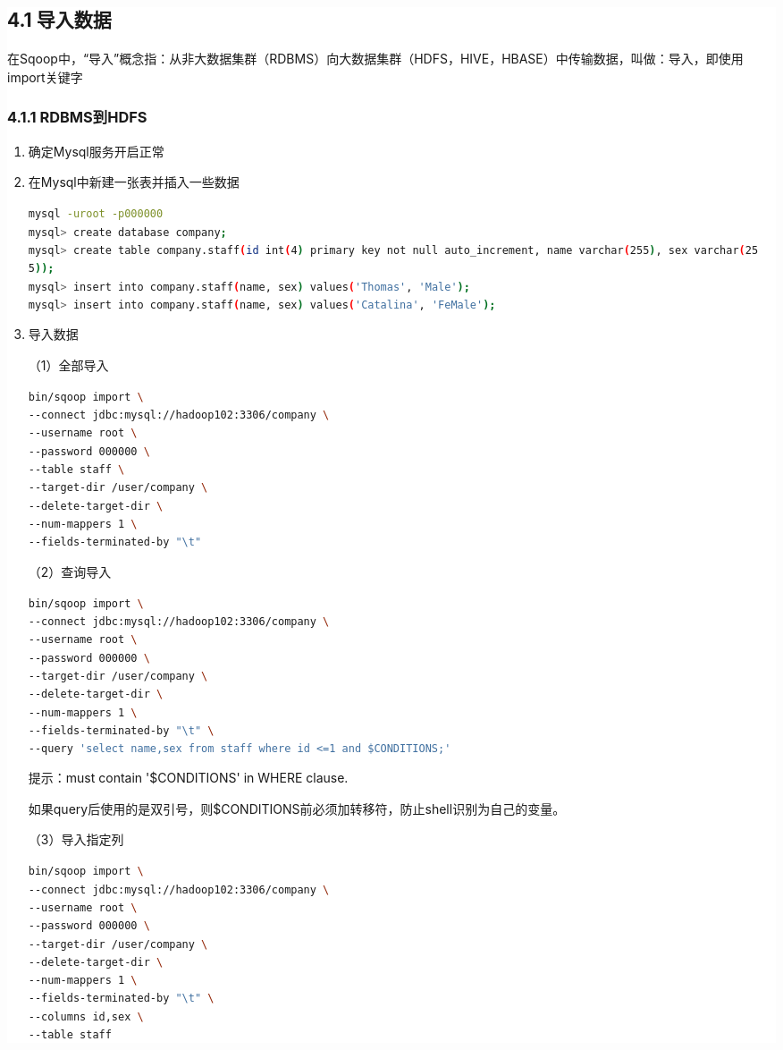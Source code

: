 ## 4.1 导入数据

在Sqoop中，“导入”概念指：从非大数据集群（RDBMS）向大数据集群（HDFS，HIVE，HBASE）中传输数据，叫做：导入，即使用import关键字

### 4.1.1 RDBMS到HDFS

1. 确定Mysql服务开启正常

2. 在Mysql中新建一张表并插入一些数据

   ```bash
   mysql -uroot -p000000
   mysql> create database company;
   mysql> create table company.staff(id int(4) primary key not null auto_increment, name varchar(255), sex varchar(255));
   mysql> insert into company.staff(name, sex) values('Thomas', 'Male');
   mysql> insert into company.staff(name, sex) values('Catalina', 'FeMale');
   ```

3. 导入数据

   （1）全部导入

   ```bash
   bin/sqoop import \
   --connect jdbc:mysql://hadoop102:3306/company \
   --username root \
   --password 000000 \
   --table staff \
   --target-dir /user/company \
   --delete-target-dir \
   --num-mappers 1 \
   --fields-terminated-by "\t"
   ```

   （2）查询导入

   ```bash
   bin/sqoop import \
   --connect jdbc:mysql://hadoop102:3306/company \
   --username root \
   --password 000000 \
   --target-dir /user/company \
   --delete-target-dir \
   --num-mappers 1 \
   --fields-terminated-by "\t" \
   --query 'select name,sex from staff where id <=1 and $CONDITIONS;'
   ```

   提示：must contain '$CONDITIONS' in WHERE clause.

   如果query后使用的是双引号，则$CONDITIONS前必须加转移符，防止shell识别为自己的变量。

   （3）导入指定列

   ```bash
   bin/sqoop import \
   --connect jdbc:mysql://hadoop102:3306/company \
   --username root \
   --password 000000 \
   --target-dir /user/company \
   --delete-target-dir \
   --num-mappers 1 \
   --fields-terminated-by "\t" \
   --columns id,sex \
   --table staff
   ```
